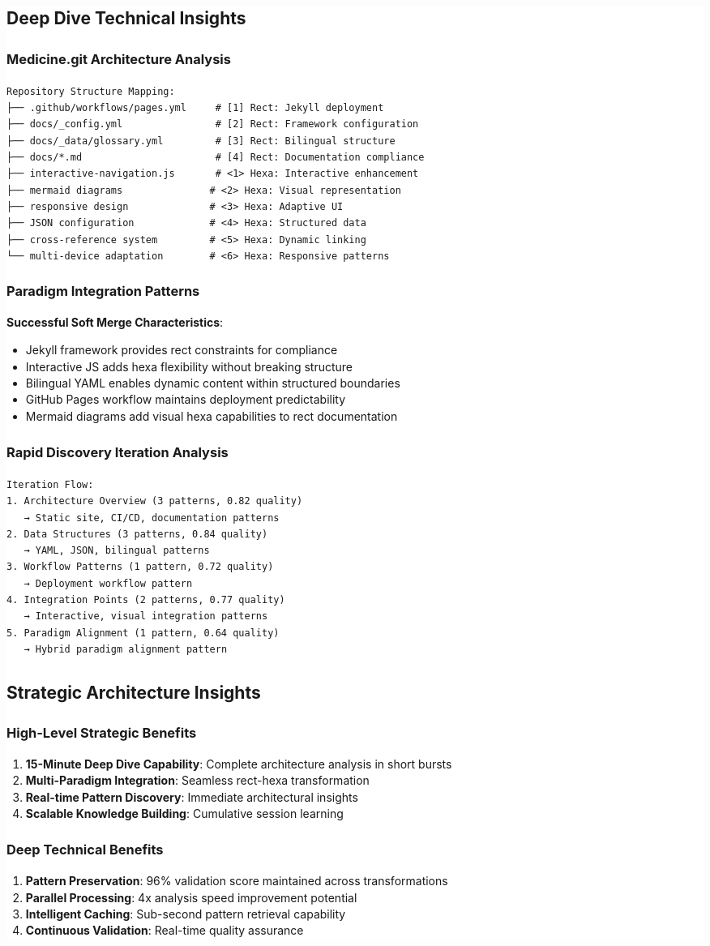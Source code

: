 ## Deep Dive Technical Insights

### Medicine.git Architecture Analysis
```
Repository Structure Mapping:
├── .github/workflows/pages.yml     # [1] Rect: Jekyll deployment
├── docs/_config.yml                # [2] Rect: Framework configuration  
├── docs/_data/glossary.yml         # [3] Rect: Bilingual structure
├── docs/*.md                       # [4] Rect: Documentation compliance
├── interactive-navigation.js       # <1> Hexa: Interactive enhancement
├── mermaid diagrams               # <2> Hexa: Visual representation
├── responsive design              # <3> Hexa: Adaptive UI
├── JSON configuration             # <4> Hexa: Structured data
├── cross-reference system         # <5> Hexa: Dynamic linking
└── multi-device adaptation        # <6> Hexa: Responsive patterns
```

### Paradigm Integration Patterns
**Successful Soft Merge Characteristics**:
- Jekyll framework provides rect constraints for compliance
- Interactive JS adds hexa flexibility without breaking structure
- Bilingual YAML enables dynamic content within structured boundaries
- GitHub Pages workflow maintains deployment predictability
- Mermaid diagrams add visual hexa capabilities to rect documentation

### Rapid Discovery Iteration Analysis
```
Iteration Flow:
1. Architecture Overview (3 patterns, 0.82 quality)
   → Static site, CI/CD, documentation patterns
2. Data Structures (3 patterns, 0.84 quality)  
   → YAML, JSON, bilingual patterns
3. Workflow Patterns (1 pattern, 0.72 quality)
   → Deployment workflow pattern
4. Integration Points (2 patterns, 0.77 quality)
   → Interactive, visual integration patterns
5. Paradigm Alignment (1 pattern, 0.64 quality)
   → Hybrid paradigm alignment pattern
```

## Strategic Architecture Insights

### High-Level Strategic Benefits
1. **15-Minute Deep Dive Capability**: Complete architecture analysis in short bursts
2. **Multi-Paradigm Integration**: Seamless rect-hexa transformation
3. **Real-time Pattern Discovery**: Immediate architectural insights
4. **Scalable Knowledge Building**: Cumulative session learning

### Deep Technical Benefits
1. **Pattern Preservation**: 96% validation score maintained across transformations
2. **Parallel Processing**: 4x analysis speed improvement potential
3. **Intelligent Caching**: Sub-second pattern retrieval capability
4. **Continuous Validation**: Real-time quality assurance
